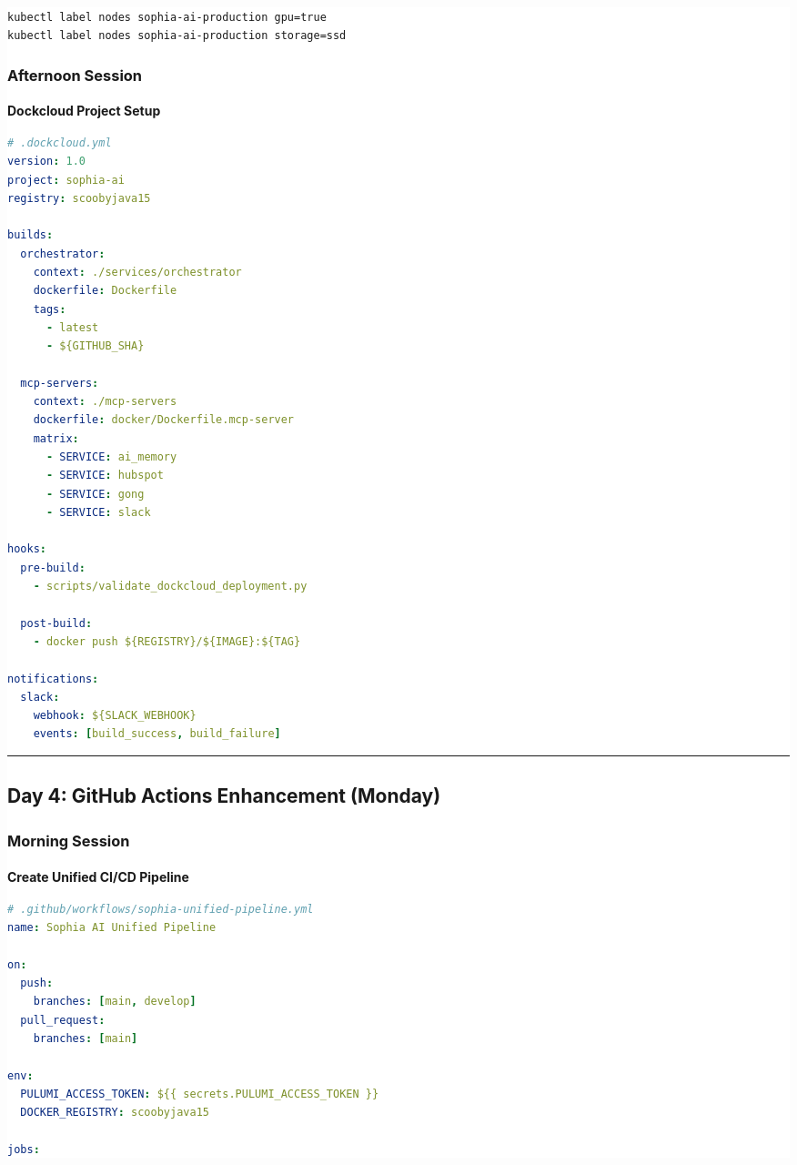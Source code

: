 ```bash
kubectl label nodes sophia-ai-production gpu=true
kubectl label nodes sophia-ai-production storage=ssd
```

### Afternoon Session
**Dockcloud Project Setup**
```yaml
# .dockcloud.yml
version: 1.0
project: sophia-ai
registry: scoobyjava15

builds:
  orchestrator:
    context: ./services/orchestrator
    dockerfile: Dockerfile
    tags:
      - latest
      - ${GITHUB_SHA}
    
  mcp-servers:
    context: ./mcp-servers
    dockerfile: docker/Dockerfile.mcp-server
    matrix:
      - SERVICE: ai_memory
      - SERVICE: hubspot
      - SERVICE: gong
      - SERVICE: slack

hooks:
  pre-build:
    - scripts/validate_dockcloud_deployment.py
  
  post-build:
    - docker push ${REGISTRY}/${IMAGE}:${TAG}

notifications:
  slack:
    webhook: ${SLACK_WEBHOOK}
    events: [build_success, build_failure]
```

---

## Day 4: GitHub Actions Enhancement (Monday)

### Morning Session
**Create Unified CI/CD Pipeline**
```yaml
# .github/workflows/sophia-unified-pipeline.yml
name: Sophia AI Unified Pipeline

on:
  push:
    branches: [main, develop]
  pull_request:
    branches: [main]

env:
  PULUMI_ACCESS_TOKEN: ${{ secrets.PULUMI_ACCESS_TOKEN }}
  DOCKER_REGISTRY: scoobyjava15

jobs:
```
